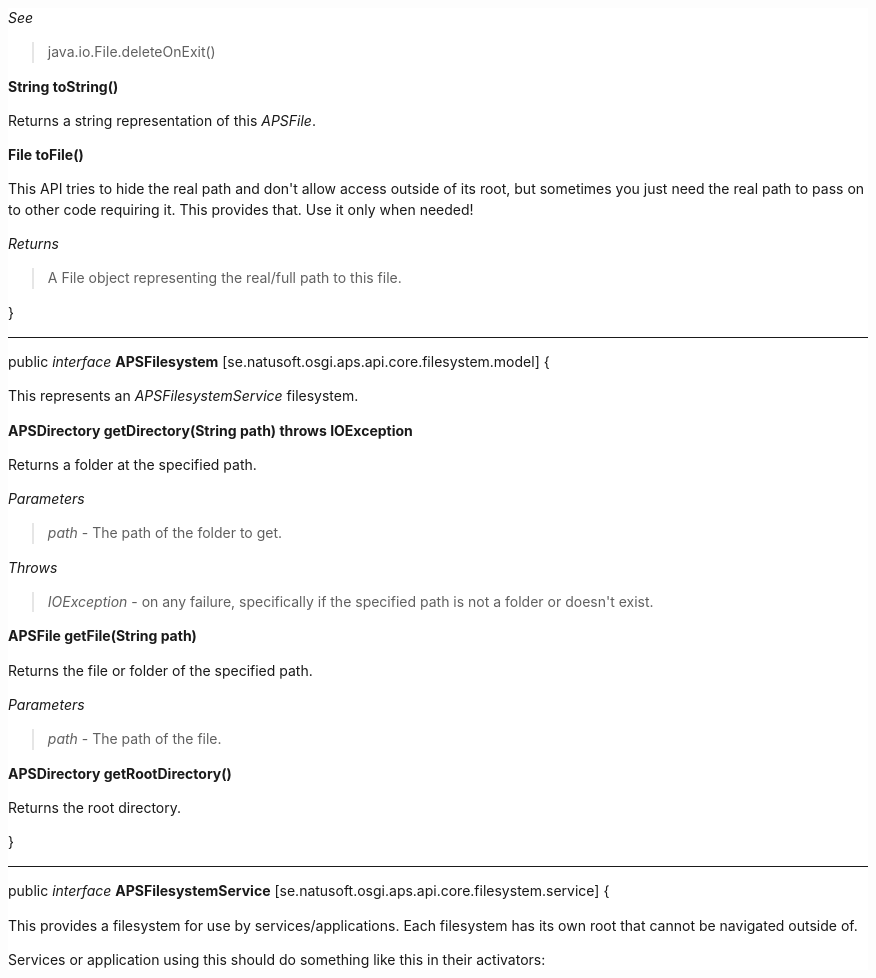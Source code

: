 _See_

> java.io.File.deleteOnExit()

__String toString()__

Returns a string representation of this _APSFile_.

__File toFile()__

This API tries to hide the real path and don't allow access outside of its root, but sometimes you just need the real path to pass on to other code requiring it. This provides that. Use it only when needed!

_Returns_

> A File object representing the real/full path to this file.

}

----

    

public _interface_ __APSFilesystem__   [se.natusoft.osgi.aps.api.core.filesystem.model] {

This represents an _APSFilesystemService_ filesystem.

__APSDirectory getDirectory(String path) throws IOException__

Returns a folder at the specified path.

_Parameters_

> _path_ - The path of the folder to get. 

_Throws_

> _IOException_ - on any failure, specifically if the specified path is not a folder or doesn't exist. 

__APSFile getFile(String path)__

Returns the file or folder of the specified path.

_Parameters_

> _path_ - The path of the file. 

__APSDirectory getRootDirectory()__

Returns the root directory.

}

----

    

public _interface_ __APSFilesystemService__   [se.natusoft.osgi.aps.api.core.filesystem.service] {

This provides a filesystem for use by services/applications. Each filesystem has its own root that cannot be navigated outside of.

Services or application using this should do something like this in their activators:

